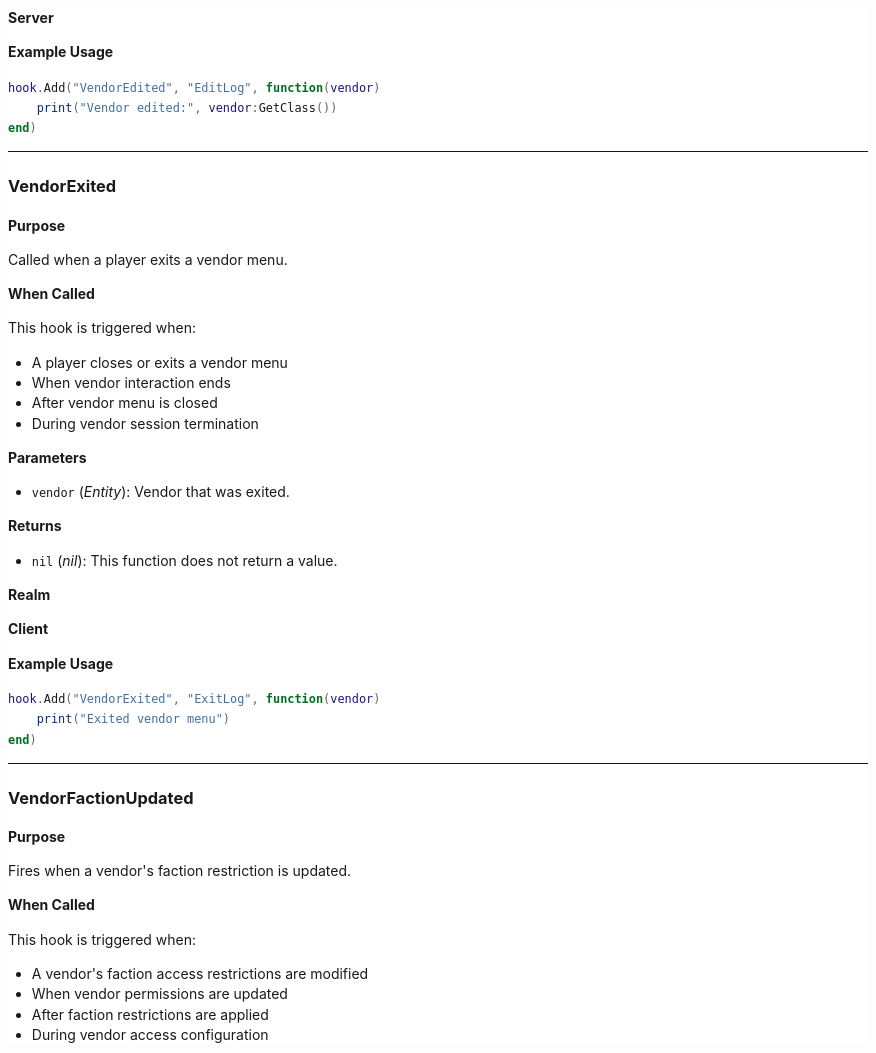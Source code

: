 **Server**

**Example Usage**

```lua
hook.Add("VendorEdited", "EditLog", function(vendor)
    print("Vendor edited:", vendor:GetClass())
end)
```

---

### VendorExited

**Purpose**

Called when a player exits a vendor menu.

**When Called**

This hook is triggered when:
- A player closes or exits a vendor menu
- When vendor interaction ends
- After vendor menu is closed
- During vendor session termination

**Parameters**

* `vendor` (*Entity*): Vendor that was exited.

**Returns**

* `nil` (*nil*): This function does not return a value.

**Realm**

**Client**

**Example Usage**

```lua
hook.Add("VendorExited", "ExitLog", function(vendor)
    print("Exited vendor menu")
end)
```

---

### VendorFactionUpdated

**Purpose**

Fires when a vendor's faction restriction is updated.

**When Called**

This hook is triggered when:
- A vendor's faction access restrictions are modified
- When vendor permissions are updated
- After faction restrictions are applied
- During vendor access configuration
